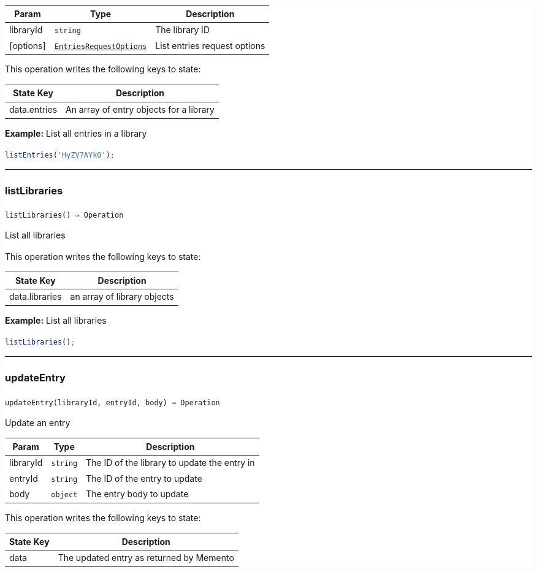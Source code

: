 
| Param | Type | Description |
| --- | --- | --- |
| libraryId | <code>string</code> | The library ID |
| [options] | [<code>EntriesRequestOptions</code>](#entriesrequestoptions) | List entries request options |

This operation writes the following keys to state:

| State Key | Description |
| --- | --- |
| data.entries | An array of entry objects for a library |

**Example:** List all entries in a library
```js
listEntries('HyZV7AYk0');
```

* * *

### listLibraries

<p><code>listLibraries() ⇒ Operation</code></p>

List all libraries

This operation writes the following keys to state:

| State Key | Description |
| --- | --- |
| data.libraries | an array of library objects |

**Example:** List all libraries
```js
listLibraries();
```

* * *

### updateEntry

<p><code>updateEntry(libraryId, entryId, body) ⇒ Operation</code></p>

Update an entry


| Param | Type | Description |
| --- | --- | --- |
| libraryId | <code>string</code> | The ID of the library to update the entry in |
| entryId | <code>string</code> | The ID of the entry to update |
| body | <code>object</code> | The entry body to update |

This operation writes the following keys to state:

| State Key | Description |
| --- | --- |
| data | The updated entry as returned by Memento |
